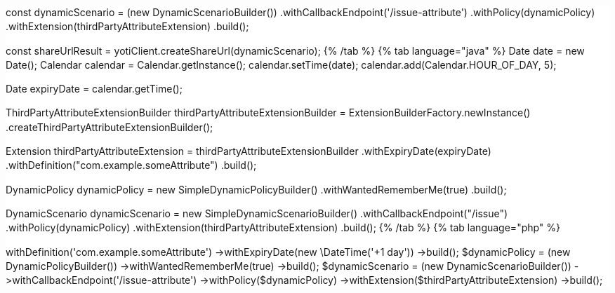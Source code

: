 const dynamicScenario = (new DynamicScenarioBuilder())
    .withCallbackEndpoint('/issue-attribute')
    .withPolicy(dynamicPolicy)
    .withExtension(thirdPartyAttributeExtension)
    .build();

const shareUrlResult = yotiClient.createShareUrl(dynamicScenario);
{% /tab %}
{% tab language="java" %}
Date date = new Date();
Calendar calendar = Calendar.getInstance();
calendar.setTime(date);
calendar.add(Calendar.HOUR_OF_DAY, 5);
 
Date expiryDate = calendar.getTime();
 
ThirdPartyAttributeExtensionBuilder thirdPartyAttributeExtensionBuilder = ExtensionBuilderFactory.newInstance()
    .createThirdPartyAttributeExtensionBuilder();
 
Extension<ThirdPartyAttributeContent> thirdPartyAttributeExtension = thirdPartyAttributeExtensionBuilder
    .withExpiryDate(expiryDate)
    .withDefinition("com.example.someAttribute")
    .build();
 
DynamicPolicy dynamicPolicy = new SimpleDynamicPolicyBuilder()
    .withWantedRememberMe(true)
    .build();
 
DynamicScenario dynamicScenario = new SimpleDynamicScenarioBuilder()
    .withCallbackEndpoint("/issue")
    .withPolicy(dynamicPolicy)
    .withExtension(thirdPartyAttributeExtension)
    .build();
{% /tab %}
{% tab language="php" %}
<?php

use Yoti\ShareUrl\DynamicScenarioBuilder;
use Yoti\ShareUrl\Extension\ThirdPartyAttributeExtensionBuilder;
use Yoti\ShareUrl\Policy\DynamicPolicyBuilder;

$thirdPartyAttributeExtension = (new ThirdPartyAttributeExtensionBuilder())
    ->withDefinition('com.example.someAttribute')
    ->withExpiryDate(new \DateTime('+1 day'))
    ->build();

$dynamicPolicy = (new DynamicPolicyBuilder())
    ->withWantedRememberMe(true)
    ->build();

$dynamicScenario = (new DynamicScenarioBuilder())
    ->withCallbackEndpoint('/issue-attribute')
    ->withPolicy($dynamicPolicy)
    ->withExtension($thirdPartyAttributeExtension)
    ->build();
